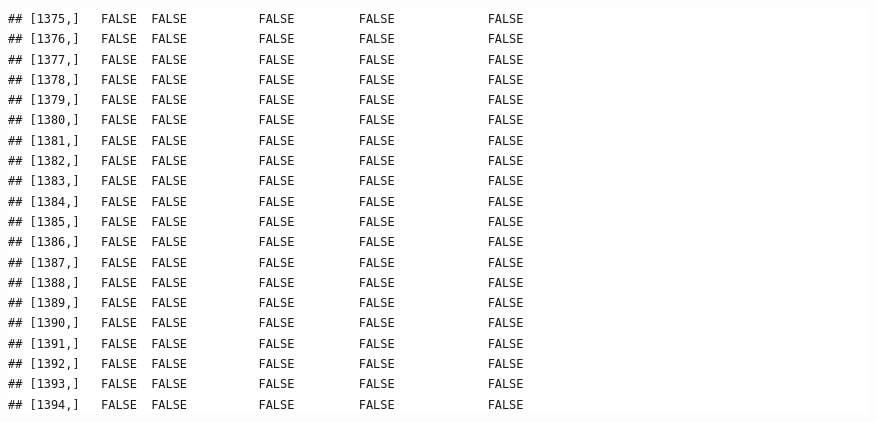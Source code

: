     ## [1375,]   FALSE  FALSE          FALSE         FALSE             FALSE
    ## [1376,]   FALSE  FALSE          FALSE         FALSE             FALSE
    ## [1377,]   FALSE  FALSE          FALSE         FALSE             FALSE
    ## [1378,]   FALSE  FALSE          FALSE         FALSE             FALSE
    ## [1379,]   FALSE  FALSE          FALSE         FALSE             FALSE
    ## [1380,]   FALSE  FALSE          FALSE         FALSE             FALSE
    ## [1381,]   FALSE  FALSE          FALSE         FALSE             FALSE
    ## [1382,]   FALSE  FALSE          FALSE         FALSE             FALSE
    ## [1383,]   FALSE  FALSE          FALSE         FALSE             FALSE
    ## [1384,]   FALSE  FALSE          FALSE         FALSE             FALSE
    ## [1385,]   FALSE  FALSE          FALSE         FALSE             FALSE
    ## [1386,]   FALSE  FALSE          FALSE         FALSE             FALSE
    ## [1387,]   FALSE  FALSE          FALSE         FALSE             FALSE
    ## [1388,]   FALSE  FALSE          FALSE         FALSE             FALSE
    ## [1389,]   FALSE  FALSE          FALSE         FALSE             FALSE
    ## [1390,]   FALSE  FALSE          FALSE         FALSE             FALSE
    ## [1391,]   FALSE  FALSE          FALSE         FALSE             FALSE
    ## [1392,]   FALSE  FALSE          FALSE         FALSE             FALSE
    ## [1393,]   FALSE  FALSE          FALSE         FALSE             FALSE
    ## [1394,]   FALSE  FALSE          FALSE         FALSE             FALSE